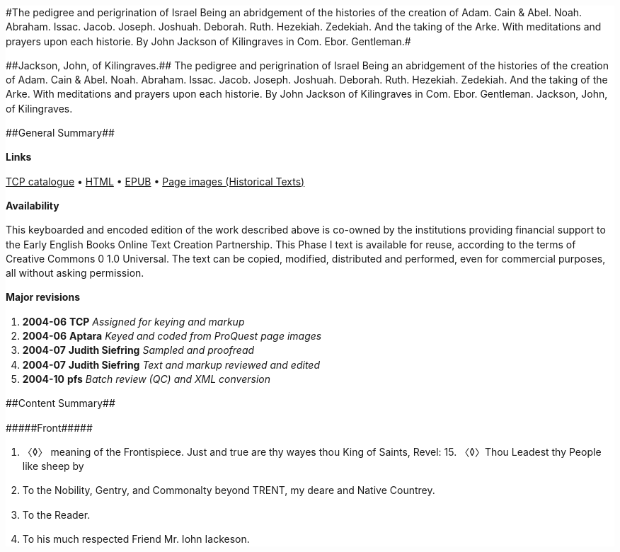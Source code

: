 #The pedigree and perigrination of Israel Being an abridgement of the histories of the creation of Adam. Cain & Abel. Noah. Abraham. Issac. Jacob. Joseph. Joshuah. Deborah. Ruth. Hezekiah. Zedekiah. And the taking of the Arke. With meditations and prayers upon each historie. By John Jackson of Kilingraves in Com. Ebor. Gentleman.#

##Jackson, John, of Kilingraves.##
The pedigree and perigrination of Israel Being an abridgement of the histories of the creation of Adam. Cain & Abel. Noah. Abraham. Issac. Jacob. Joseph. Joshuah. Deborah. Ruth. Hezekiah. Zedekiah. And the taking of the Arke. With meditations and prayers upon each historie. By John Jackson of Kilingraves in Com. Ebor. Gentleman.
Jackson, John, of Kilingraves.

##General Summary##

**Links**

[TCP catalogue](http://www.ota.ox.ac.uk/tcp/)  • 
[HTML](http://tei.it.ox.ac.uk/tcp/Texts-HTML/free/A46/A46894.html)  • 
[EPUB](http://tei.it.ox.ac.uk/tcp/Texts-EPUB/free/A46/A46894.epub) • 
[Page images (Historical Texts)](https://data.historicaltexts.jisc.ac.uk/view?pubId=eebo-99828689e&pageId=eebo-99828689e-33120-1)

**Availability**

This keyboarded and encoded edition of the
	       work described above is co-owned by the institutions
	       providing financial support to the Early English Books
	       Online Text Creation Partnership. This Phase I text is
	       available for reuse, according to the terms of Creative
	       Commons 0 1.0 Universal. The text can be copied,
	       modified, distributed and performed, even for
	       commercial purposes, all without asking permission.

**Major revisions**

1. __2004-06__ __TCP__ *Assigned for keying and markup*
1. __2004-06__ __Aptara__ *Keyed and coded from ProQuest page images*
1. __2004-07__ __Judith Siefring__ *Sampled and proofread*
1. __2004-07__ __Judith Siefring__ *Text and markup reviewed and edited*
1. __2004-10__ __pfs__ *Batch review (QC) and XML conversion*

##Content Summary##

#####Front#####

1. 〈◊〉 meaning of the Frontispiece.
Just and true are thy wayes
thou King of Saints, Revel: 15. 〈◊〉Thou Leadest thy People like sheep by
1. To the Nobility, Gentry, and Commonalty
beyond TRENT, my deare
and Native Countrey.

1. To the Reader.

1. To his much respected
Friend Mr. Iohn Iackeson.
